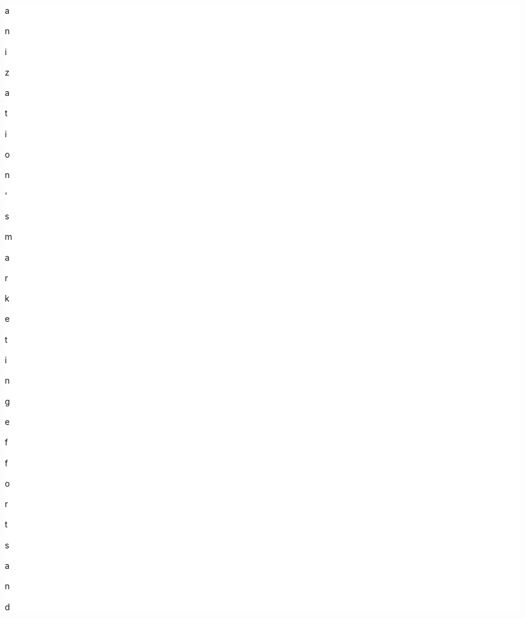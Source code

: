 a

n

i

z

a

t

i

o

n

'

s

 

m

a

r

k

e

t

i

n

g

 

e

f

f

o

r

t

s

 

a

n

d

 
